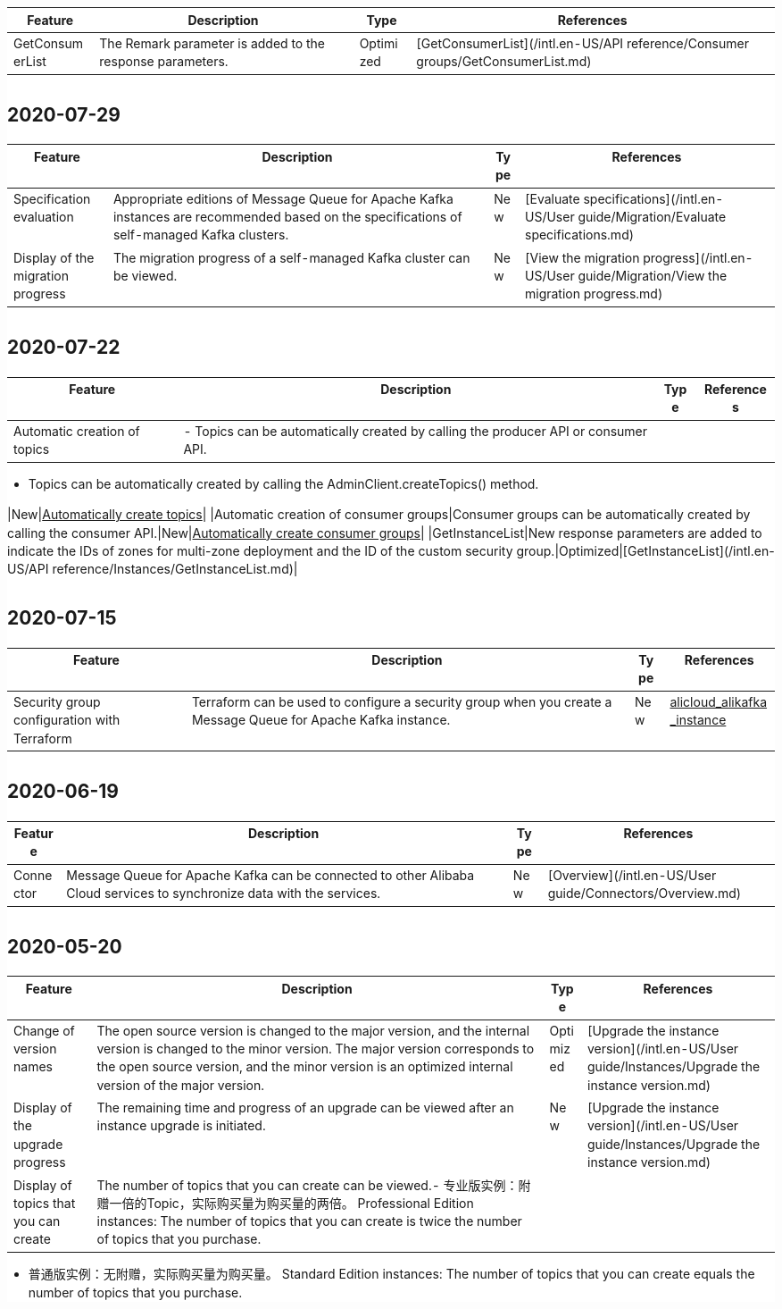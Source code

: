 |Feature|Description|Type|References|
|-------|-----------|----|----------|
|GetConsumerList|The Remark parameter is added to the response parameters.|Optimized|[GetConsumerList](/intl.en-US/API reference/Consumer groups/GetConsumerList.md)|

## 2020-07-29

|Feature|Description|Type|References|
|-------|-----------|----|----------|
|Specification evaluation|Appropriate editions of Message Queue for Apache Kafka instances are recommended based on the specifications of self-managed Kafka clusters.|New|[Evaluate specifications](/intl.en-US/User guide/Migration/Evaluate specifications.md)|
|Display of the migration progress|The migration progress of a self-managed Kafka cluster can be viewed.|New|[View the migration progress](/intl.en-US/User guide/Migration/View the migration progress.md)|

## 2020-07-22

|Feature|Description|Type|References|
|-------|-----------|----|----------|
|Automatic creation of topics|-   Topics can be automatically created by calling the producer API or consumer API.
-   Topics can be automatically created by calling the AdminClient.createTopics\(\) method.

|New|[Automatically create topics]()|
|Automatic creation of consumer groups|Consumer groups can be automatically created by calling the consumer API.|New|[Automatically create consumer groups]()|
|GetInstanceList|New response parameters are added to indicate the IDs of zones for multi-zone deployment and the ID of the custom security group.|Optimized|[GetInstanceList](/intl.en-US/API reference/Instances/GetInstanceList.md)|

## 2020-07-15

|Feature|Description|Type|References|
|-------|-----------|----|----------|
|Security group configuration with Terraform|Terraform can be used to configure a security group when you create a Message Queue for Apache Kafka instance.|New|[alicloud\_alikafka\_instance](https://www.terraform.io/docs/providers/alicloud/r/alikafka_instance.html)|

## 2020-06-19

|Feature|Description|Type|References|
|-------|-----------|----|----------|
|Connector|Message Queue for Apache Kafka can be connected to other Alibaba Cloud services to synchronize data with the services.|New|[Overview](/intl.en-US/User guide/Connectors/Overview.md)|

## 2020-05-20

|Feature|Description|Type|References|
|-------|-----------|----|----------|
|Change of version names|The open source version is changed to the major version, and the internal version is changed to the minor version. The major version corresponds to the open source version, and the minor version is an optimized internal version of the major version.|Optimized|[Upgrade the instance version](/intl.en-US/User guide/Instances/Upgrade the instance version.md)|
|Display of the upgrade progress|The remaining time and progress of an upgrade can be viewed after an instance upgrade is initiated.|New|[Upgrade the instance version](/intl.en-US/User guide/Instances/Upgrade the instance version.md)|
|Display of topics that you can create|The number of topics that you can create can be viewed.-   专业版实例：附赠一倍的Topic，实际购买量为购买量的两倍。 Professional Edition instances: The number of topics that you can create is twice the number of topics that you purchase.
-   普通版实例：无附赠，实际购买量为购买量。 Standard Edition instances: The number of topics that you can create equals the number of topics that you purchase.

